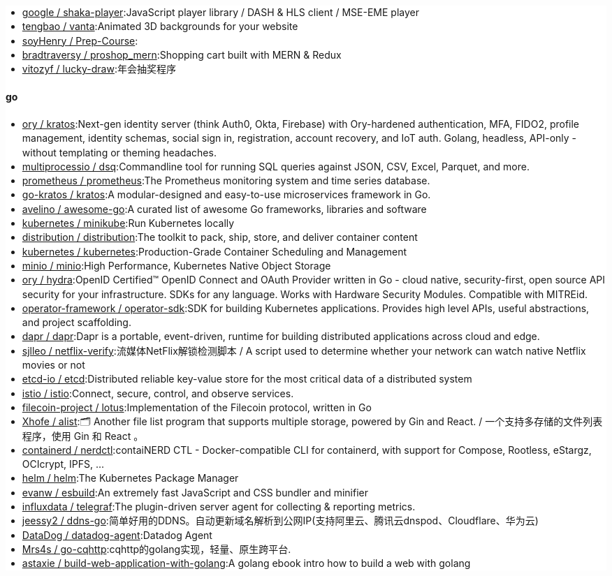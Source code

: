 * [google / shaka-player](https://github.com/google/shaka-player):JavaScript player library / DASH & HLS client / MSE-EME player
* [tengbao / vanta](https://github.com/tengbao/vanta):Animated 3D backgrounds for your website
* [soyHenry / Prep-Course](https://github.com/soyHenry/Prep-Course):
* [bradtraversy / proshop_mern](https://github.com/bradtraversy/proshop_mern):Shopping cart built with MERN & Redux
* [vitozyf / lucky-draw](https://github.com/vitozyf/lucky-draw):年会抽奖程序

#### go
* [ory / kratos](https://github.com/ory/kratos):Next-gen identity server (think Auth0, Okta, Firebase) with Ory-hardened authentication, MFA, FIDO2, profile management, identity schemas, social sign in, registration, account recovery, and IoT auth. Golang, headless, API-only - without templating or theming headaches.
* [multiprocessio / dsq](https://github.com/multiprocessio/dsq):Commandline tool for running SQL queries against JSON, CSV, Excel, Parquet, and more.
* [prometheus / prometheus](https://github.com/prometheus/prometheus):The Prometheus monitoring system and time series database.
* [go-kratos / kratos](https://github.com/go-kratos/kratos):A modular-designed and easy-to-use microservices framework in Go.
* [avelino / awesome-go](https://github.com/avelino/awesome-go):A curated list of awesome Go frameworks, libraries and software
* [kubernetes / minikube](https://github.com/kubernetes/minikube):Run Kubernetes locally
* [distribution / distribution](https://github.com/distribution/distribution):The toolkit to pack, ship, store, and deliver container content
* [kubernetes / kubernetes](https://github.com/kubernetes/kubernetes):Production-Grade Container Scheduling and Management
* [minio / minio](https://github.com/minio/minio):High Performance, Kubernetes Native Object Storage
* [ory / hydra](https://github.com/ory/hydra):OpenID Certified™ OpenID Connect and OAuth Provider written in Go - cloud native, security-first, open source API security for your infrastructure. SDKs for any language. Works with Hardware Security Modules. Compatible with MITREid.
* [operator-framework / operator-sdk](https://github.com/operator-framework/operator-sdk):SDK for building Kubernetes applications. Provides high level APIs, useful abstractions, and project scaffolding.
* [dapr / dapr](https://github.com/dapr/dapr):Dapr is a portable, event-driven, runtime for building distributed applications across cloud and edge.
* [sjlleo / netflix-verify](https://github.com/sjlleo/netflix-verify):流媒体NetFlix解锁检测脚本 / A script used to determine whether your network can watch native Netflix movies or not
* [etcd-io / etcd](https://github.com/etcd-io/etcd):Distributed reliable key-value store for the most critical data of a distributed system
* [istio / istio](https://github.com/istio/istio):Connect, secure, control, and observe services.
* [filecoin-project / lotus](https://github.com/filecoin-project/lotus):Implementation of the Filecoin protocol, written in Go
* [Xhofe / alist](https://github.com/Xhofe/alist):🗂️ Another file list program that supports multiple storage, powered by Gin and React. / 一个支持多存储的文件列表程序，使用 Gin 和 React 。
* [containerd / nerdctl](https://github.com/containerd/nerdctl):contaiNERD CTL - Docker-compatible CLI for containerd, with support for Compose, Rootless, eStargz, OCIcrypt, IPFS, ...
* [helm / helm](https://github.com/helm/helm):The Kubernetes Package Manager
* [evanw / esbuild](https://github.com/evanw/esbuild):An extremely fast JavaScript and CSS bundler and minifier
* [influxdata / telegraf](https://github.com/influxdata/telegraf):The plugin-driven server agent for collecting & reporting metrics.
* [jeessy2 / ddns-go](https://github.com/jeessy2/ddns-go):简单好用的DDNS。自动更新域名解析到公网IP(支持阿里云、腾讯云dnspod、Cloudflare、华为云)
* [DataDog / datadog-agent](https://github.com/DataDog/datadog-agent):Datadog Agent
* [Mrs4s / go-cqhttp](https://github.com/Mrs4s/go-cqhttp):cqhttp的golang实现，轻量、原生跨平台.
* [astaxie / build-web-application-with-golang](https://github.com/astaxie/build-web-application-with-golang):A golang ebook intro how to build a web with golang

